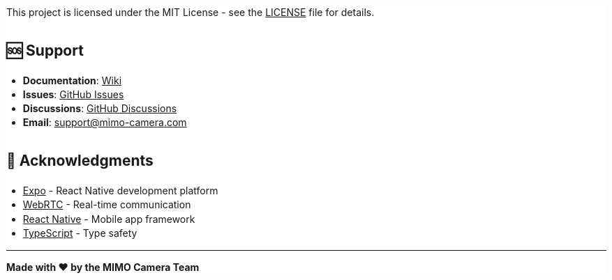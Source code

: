 This project is licensed under the MIT License - see the [LICENSE](LICENSE) file for details.

## 🆘 Support

- **Documentation**: [Wiki](https://github.com/your-org/mimo-camera/wiki)
- **Issues**: [GitHub Issues](https://github.com/your-org/mimo-camera/issues)
- **Discussions**: [GitHub Discussions](https://github.com/your-org/mimo-camera/discussions)
- **Email**: support@mimo-camera.com

## 🙏 Acknowledgments

- [Expo](https://expo.dev/) - React Native development platform
- [WebRTC](https://webrtc.org/) - Real-time communication
- [React Native](https://reactnative.dev/) - Mobile app framework
- [TypeScript](https://www.typescriptlang.org/) - Type safety

---

**Made with ❤️ by the MIMO Camera Team** 